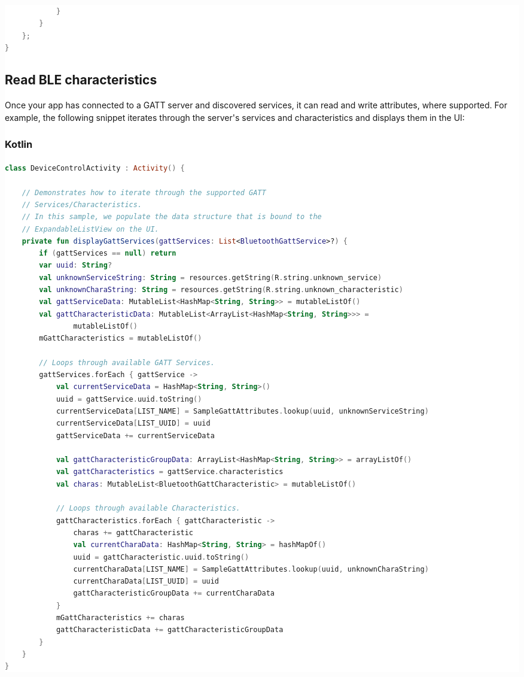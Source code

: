 ```java
            }
        }
    };
}
```

Read BLE characteristics
------------------------

Once your app has connected to a GATT server and discovered services, it can read and write attributes, where supported. For example, the following snippet iterates through the server's services and characteristics and displays them in the UI:

### Kotlin

```kotlin
class DeviceControlActivity : Activity() {

    // Demonstrates how to iterate through the supported GATT
    // Services/Characteristics.
    // In this sample, we populate the data structure that is bound to the
    // ExpandableListView on the UI.
    private fun displayGattServices(gattServices: List<BluetoothGattService>?) {
        if (gattServices == null) return
        var uuid: String?
        val unknownServiceString: String = resources.getString(R.string.unknown_service)
        val unknownCharaString: String = resources.getString(R.string.unknown_characteristic)
        val gattServiceData: MutableList<HashMap<String, String>> = mutableListOf()
        val gattCharacteristicData: MutableList<ArrayList<HashMap<String, String>>> =
                mutableListOf()
        mGattCharacteristics = mutableListOf()

        // Loops through available GATT Services.
        gattServices.forEach { gattService ->
            val currentServiceData = HashMap<String, String>()
            uuid = gattService.uuid.toString()
            currentServiceData[LIST_NAME] = SampleGattAttributes.lookup(uuid, unknownServiceString)
            currentServiceData[LIST_UUID] = uuid
            gattServiceData += currentServiceData

            val gattCharacteristicGroupData: ArrayList<HashMap<String, String>> = arrayListOf()
            val gattCharacteristics = gattService.characteristics
            val charas: MutableList<BluetoothGattCharacteristic> = mutableListOf()

            // Loops through available Characteristics.
            gattCharacteristics.forEach { gattCharacteristic ->
                charas += gattCharacteristic
                val currentCharaData: HashMap<String, String> = hashMapOf()
                uuid = gattCharacteristic.uuid.toString()
                currentCharaData[LIST_NAME] = SampleGattAttributes.lookup(uuid, unknownCharaString)
                currentCharaData[LIST_UUID] = uuid
                gattCharacteristicGroupData += currentCharaData
            }
            mGattCharacteristics += charas
            gattCharacteristicData += gattCharacteristicGroupData
        }
    }
}
```

